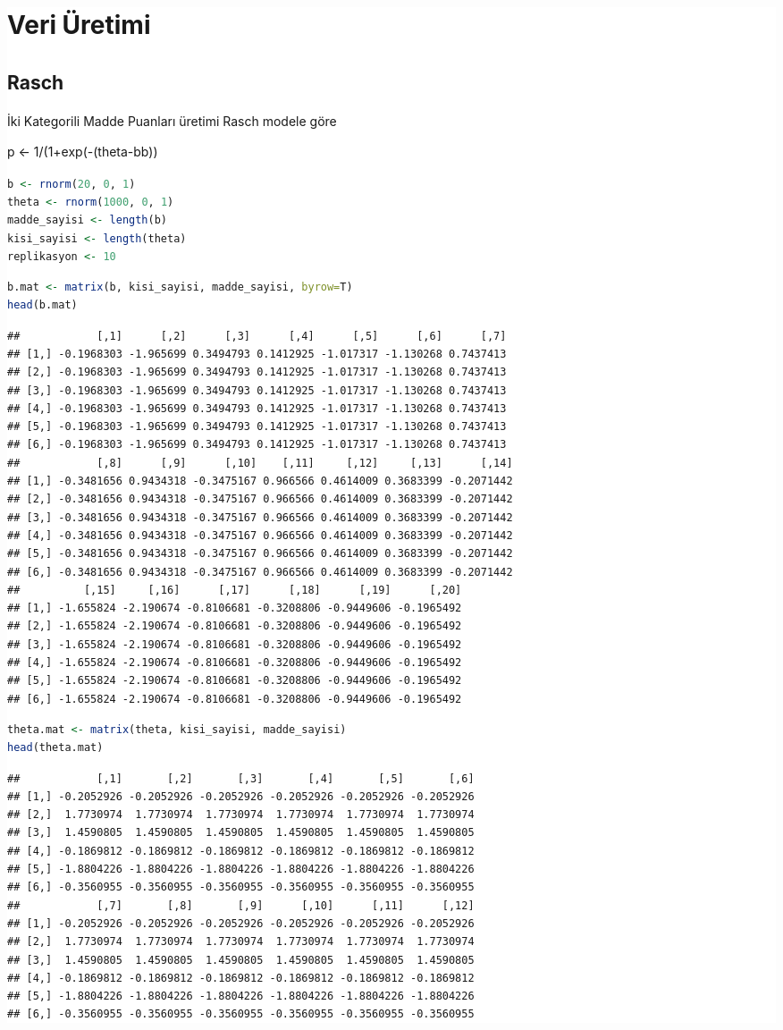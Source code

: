 
# Veri Üretimi 

## Rasch

İki Kategorili Madde Puanları üretimi Rasch modele göre

 p <- 1/(1+exp(-(theta-bb))

```r
b <- rnorm(20, 0, 1)
theta <- rnorm(1000, 0, 1)
madde_sayisi <- length(b)
kisi_sayisi <- length(theta)
replikasyon <- 10
```


```r
b.mat <- matrix(b, kisi_sayisi, madde_sayisi, byrow=T)
head(b.mat)
```

```
##            [,1]      [,2]      [,3]      [,4]      [,5]      [,6]      [,7]
## [1,] -0.1968303 -1.965699 0.3494793 0.1412925 -1.017317 -1.130268 0.7437413
## [2,] -0.1968303 -1.965699 0.3494793 0.1412925 -1.017317 -1.130268 0.7437413
## [3,] -0.1968303 -1.965699 0.3494793 0.1412925 -1.017317 -1.130268 0.7437413
## [4,] -0.1968303 -1.965699 0.3494793 0.1412925 -1.017317 -1.130268 0.7437413
## [5,] -0.1968303 -1.965699 0.3494793 0.1412925 -1.017317 -1.130268 0.7437413
## [6,] -0.1968303 -1.965699 0.3494793 0.1412925 -1.017317 -1.130268 0.7437413
##            [,8]      [,9]      [,10]    [,11]     [,12]     [,13]      [,14]
## [1,] -0.3481656 0.9434318 -0.3475167 0.966566 0.4614009 0.3683399 -0.2071442
## [2,] -0.3481656 0.9434318 -0.3475167 0.966566 0.4614009 0.3683399 -0.2071442
## [3,] -0.3481656 0.9434318 -0.3475167 0.966566 0.4614009 0.3683399 -0.2071442
## [4,] -0.3481656 0.9434318 -0.3475167 0.966566 0.4614009 0.3683399 -0.2071442
## [5,] -0.3481656 0.9434318 -0.3475167 0.966566 0.4614009 0.3683399 -0.2071442
## [6,] -0.3481656 0.9434318 -0.3475167 0.966566 0.4614009 0.3683399 -0.2071442
##          [,15]     [,16]      [,17]      [,18]      [,19]      [,20]
## [1,] -1.655824 -2.190674 -0.8106681 -0.3208806 -0.9449606 -0.1965492
## [2,] -1.655824 -2.190674 -0.8106681 -0.3208806 -0.9449606 -0.1965492
## [3,] -1.655824 -2.190674 -0.8106681 -0.3208806 -0.9449606 -0.1965492
## [4,] -1.655824 -2.190674 -0.8106681 -0.3208806 -0.9449606 -0.1965492
## [5,] -1.655824 -2.190674 -0.8106681 -0.3208806 -0.9449606 -0.1965492
## [6,] -1.655824 -2.190674 -0.8106681 -0.3208806 -0.9449606 -0.1965492
```


```r
theta.mat <- matrix(theta, kisi_sayisi, madde_sayisi)
head(theta.mat)
```

```
##            [,1]       [,2]       [,3]       [,4]       [,5]       [,6]
## [1,] -0.2052926 -0.2052926 -0.2052926 -0.2052926 -0.2052926 -0.2052926
## [2,]  1.7730974  1.7730974  1.7730974  1.7730974  1.7730974  1.7730974
## [3,]  1.4590805  1.4590805  1.4590805  1.4590805  1.4590805  1.4590805
## [4,] -0.1869812 -0.1869812 -0.1869812 -0.1869812 -0.1869812 -0.1869812
## [5,] -1.8804226 -1.8804226 -1.8804226 -1.8804226 -1.8804226 -1.8804226
## [6,] -0.3560955 -0.3560955 -0.3560955 -0.3560955 -0.3560955 -0.3560955
##            [,7]       [,8]       [,9]      [,10]      [,11]      [,12]
## [1,] -0.2052926 -0.2052926 -0.2052926 -0.2052926 -0.2052926 -0.2052926
## [2,]  1.7730974  1.7730974  1.7730974  1.7730974  1.7730974  1.7730974
## [3,]  1.4590805  1.4590805  1.4590805  1.4590805  1.4590805  1.4590805
## [4,] -0.1869812 -0.1869812 -0.1869812 -0.1869812 -0.1869812 -0.1869812
## [5,] -1.8804226 -1.8804226 -1.8804226 -1.8804226 -1.8804226 -1.8804226
## [6,] -0.3560955 -0.3560955 -0.3560955 -0.3560955 -0.3560955 -0.3560955
```